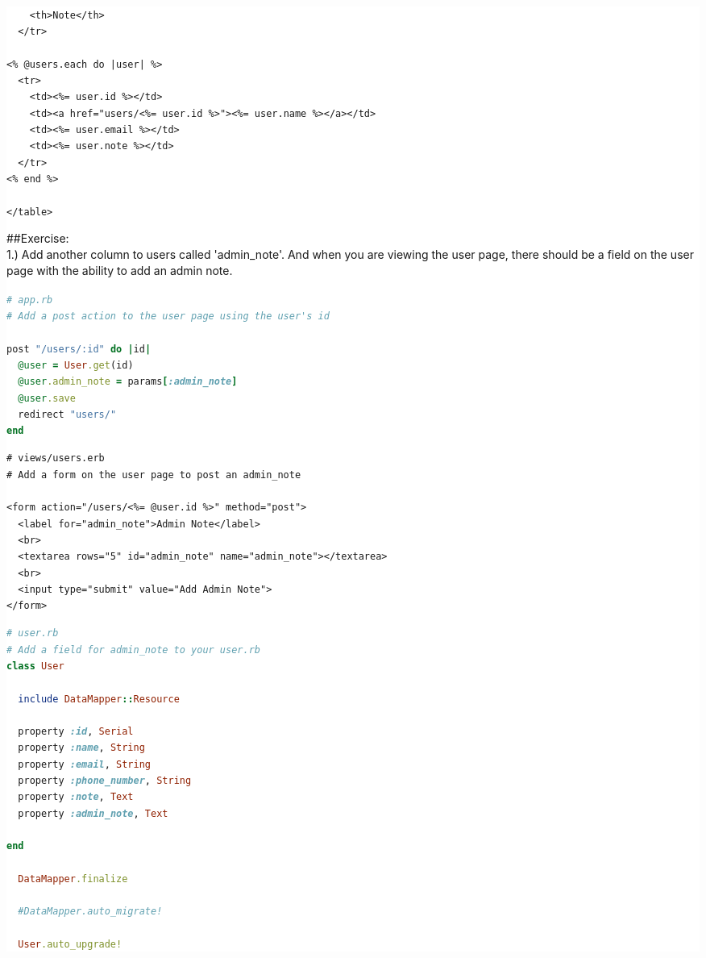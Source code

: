 ```erb
    <th>Note</th>
  </tr>

<% @users.each do |user| %>
  <tr>
    <td><%= user.id %></td>
    <td><a href="users/<%= user.id %>"><%= user.name %></a></td>
    <td><%= user.email %></td>
    <td><%= user.note %></td>
  </tr>
<% end %>

</table>
```  
##Exercise:  
1.) Add another column to users called 'admin_note'. And when you are viewing the user page, there should be a field on the user page with the ability to add an admin note.  
```ruby
# app.rb
# Add a post action to the user page using the user's id

post "/users/:id" do |id|
  @user = User.get(id)
  @user.admin_note = params[:admin_note]
  @user.save
  redirect "users/"
end
```  
```erb
# views/users.erb
# Add a form on the user page to post an admin_note

<form action="/users/<%= @user.id %>" method="post">
  <label for="admin_note">Admin Note</label>
  <br>
  <textarea rows="5" id="admin_note" name="admin_note"></textarea>
  <br>
  <input type="submit" value="Add Admin Note">
</form>
```
```ruby
# user.rb
# Add a field for admin_note to your user.rb
class User
  
  include DataMapper::Resource

  property :id, Serial
  property :name, String
  property :email, String
  property :phone_number, String
  property :note, Text
  property :admin_note, Text

end

  DataMapper.finalize

  #DataMapper.auto_migrate!

  User.auto_upgrade!
```  
